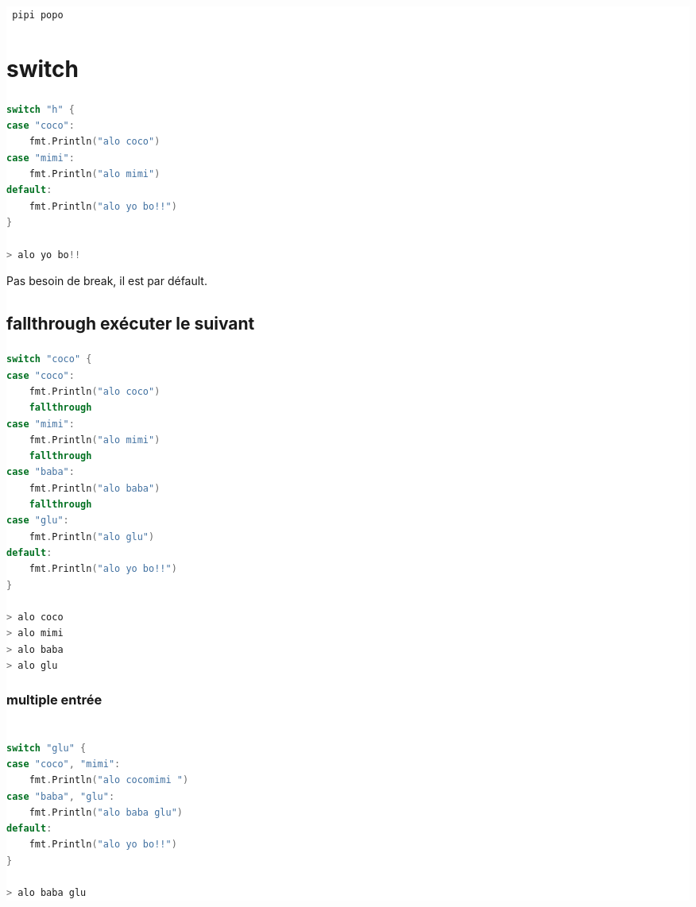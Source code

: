 ```go
 pipi popo
```

# switch

```go
switch "h" {
case "coco":
	fmt.Println("alo coco")
case "mimi":
	fmt.Println("alo mimi")
default:
	fmt.Println("alo yo bo!!")
}

> alo yo bo!!
```

Pas besoin de break, il est par défault.

## fallthrough exécuter le suivant

```go
switch "coco" {
case "coco":
	fmt.Println("alo coco")
	fallthrough
case "mimi":
	fmt.Println("alo mimi")
	fallthrough
case "baba":
	fmt.Println("alo baba")
	fallthrough
case "glu":
	fmt.Println("alo glu")
default:
	fmt.Println("alo yo bo!!")
}

> alo coco
> alo mimi
> alo baba
> alo glu
```
### multiple entrée

```go

switch "glu" {
case "coco", "mimi":
	fmt.Println("alo cocomimi ")
case "baba", "glu":
	fmt.Println("alo baba glu")
default:
	fmt.Println("alo yo bo!!")
}

> alo baba glu
```
